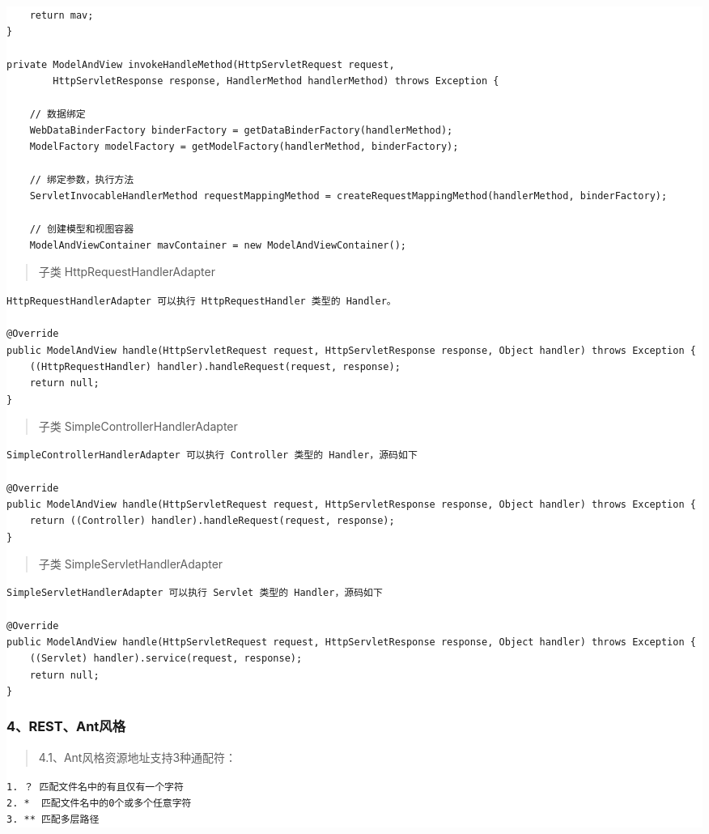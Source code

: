 	    return mav;
	}

	private ModelAndView invokeHandleMethod(HttpServletRequest request,
	        HttpServletResponse response, HandlerMethod handlerMethod) throws Exception {

		// 数据绑定
	    WebDataBinderFactory binderFactory = getDataBinderFactory(handlerMethod);
	    ModelFactory modelFactory = getModelFactory(handlerMethod, binderFactory);

	    // 绑定参数，执行方法
	    ServletInvocableHandlerMethod requestMappingMethod = createRequestMappingMethod(handlerMethod, binderFactory);

	    // 创建模型和视图容器
	    ModelAndViewContainer mavContainer = new ModelAndViewContainer();

>  子类 HttpRequestHandlerAdapter

	HttpRequestHandlerAdapter 可以执行 HttpRequestHandler 类型的 Handler。
	
	@Override
	public ModelAndView handle(HttpServletRequest request, HttpServletResponse response, Object handler) throws Exception {
	    ((HttpRequestHandler) handler).handleRequest(request, response);
	    return null;
	}

> 子类 SimpleControllerHandlerAdapter

	SimpleControllerHandlerAdapter 可以执行 Controller 类型的 Handler，源码如下

	@Override
	public ModelAndView handle(HttpServletRequest request, HttpServletResponse response, Object handler) throws Exception {
	    return ((Controller) handler).handleRequest(request, response);
	}

> 子类 SimpleServletHandlerAdapter 

	SimpleServletHandlerAdapter 可以执行 Servlet 类型的 Handler，源码如下
	
	@Override
	public ModelAndView handle(HttpServletRequest request, HttpServletResponse response, Object handler) throws Exception {
	    ((Servlet) handler).service(request, response);
	    return null;
	}


<a name="4、REST、Ant风格"></a>
### 4、REST、Ant风格 ###

> 4.1、Ant风格资源地址支持3种通配符：

	1. ？ 匹配文件名中的有且仅有一个字符
	2. *  匹配文件名中的0个或多个任意字符
	3. ** 匹配多层路径
